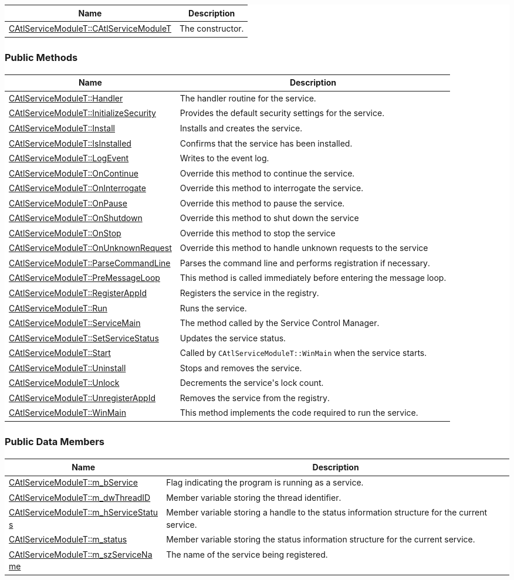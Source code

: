 |Name|Description|  
|----------|-----------------|  
|[CAtlServiceModuleT::CAtlServiceModuleT](../vs140/CAtlServiceModuleT--CAtlServiceModuleT.md)|The constructor.|  
  
### Public Methods  
  
|Name|Description|  
|----------|-----------------|  
|[CAtlServiceModuleT::Handler](../vs140/CAtlServiceModuleT--Handler.md)|The handler routine for the service.|  
|[CAtlServiceModuleT::InitializeSecurity](../vs140/CAtlServiceModuleT--InitializeSecurity.md)|Provides the default security settings for the service.|  
|[CAtlServiceModuleT::Install](../vs140/CAtlServiceModuleT--Install.md)|Installs and creates the service.|  
|[CAtlServiceModuleT::IsInstalled](../vs140/CAtlServiceModuleT--IsInstalled.md)|Confirms that the service has been installed.|  
|[CAtlServiceModuleT::LogEvent](../vs140/CAtlServiceModuleT--LogEvent.md)|Writes to the event log.|  
|[CAtlServiceModuleT::OnContinue](../vs140/CAtlServiceModuleT--OnContinue.md)|Override this method to continue the service.|  
|[CAtlServiceModuleT::OnInterrogate](../vs140/CAtlServiceModuleT--OnInterrogate.md)|Override this method to interrogate the service.|  
|[CAtlServiceModuleT::OnPause](../vs140/CAtlServiceModuleT--OnPause.md)|Override this method to pause the service.|  
|[CAtlServiceModuleT::OnShutdown](../vs140/CAtlServiceModuleT--OnShutdown.md)|Override this method to shut down the service|  
|[CAtlServiceModuleT::OnStop](../vs140/CAtlServiceModuleT--OnStop.md)|Override this method to stop the service|  
|[CAtlServiceModuleT::OnUnknownRequest](../vs140/CAtlServiceModuleT--OnUnknownRequest.md)|Override this method to handle unknown requests to the service|  
|[CAtlServiceModuleT::ParseCommandLine](../vs140/CAtlServiceModuleT--ParseCommandLine.md)|Parses the command line and performs registration if necessary.|  
|[CAtlServiceModuleT::PreMessageLoop](../vs140/CAtlServiceModuleT--PreMessageLoop.md)|This method is called immediately before entering the message loop.|  
|[CAtlServiceModuleT::RegisterAppId](../vs140/CAtlServiceModuleT--RegisterAppId.md)|Registers the service in the registry.|  
|[CAtlServiceModuleT::Run](../vs140/CAtlServiceModuleT--Run.md)|Runs the service.|  
|[CAtlServiceModuleT::ServiceMain](../vs140/CAtlServiceModuleT--ServiceMain.md)|The method called by the Service Control Manager.|  
|[CAtlServiceModuleT::SetServiceStatus](../vs140/CAtlServiceModuleT--SetServiceStatus.md)|Updates the service status.|  
|[CAtlServiceModuleT::Start](../vs140/CAtlServiceModuleT--Start.md)|Called by `CAtlServiceModuleT::WinMain` when the service starts.|  
|[CAtlServiceModuleT::Uninstall](../vs140/CAtlServiceModuleT--Uninstall.md)|Stops and removes the service.|  
|[CAtlServiceModuleT::Unlock](../vs140/CAtlServiceModuleT--Unlock.md)|Decrements the service's lock count.|  
|[CAtlServiceModuleT::UnregisterAppId](../vs140/CAtlServiceModuleT--UnregisterAppId.md)|Removes the service from the registry.|  
|[CAtlServiceModuleT::WinMain](../vs140/CAtlServiceModuleT--WinMain.md)|This method implements the code required to run the service.|  
  
### Public Data Members  
  
|Name|Description|  
|----------|-----------------|  
|[CAtlServiceModuleT::m_bService](../vs140/CAtlServiceModuleT--m_bService.md)|Flag indicating the program is running as a service.|  
|[CAtlServiceModuleT::m_dwThreadID](../vs140/CAtlServiceModuleT--m_dwThreadID.md)|Member variable storing the thread identifier.|  
|[CAtlServiceModuleT::m_hServiceStatus](../vs140/CAtlServiceModuleT--m_hServiceStatus.md)|Member variable storing a handle to the status information structure for the current service.|  
|[CAtlServiceModuleT::m_status](../vs140/CAtlServiceModuleT--m_status.md)|Member variable storing the status information structure for the current service.|  
|[CAtlServiceModuleT::m_szServiceName](../vs140/CAtlServiceModuleT--m_szServiceName.md)|The name of the service being registered.|  
  